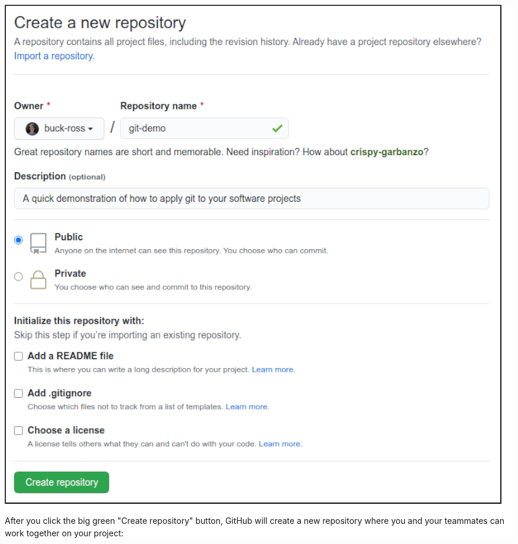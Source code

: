 ![Creating a Repository on GitHub](../FILES/versioncontrol/GitHubCreateRepo.png)

After you click the big green "Create repository" button, GitHub will create a new repository
where you and your teammates can work together on your project:
